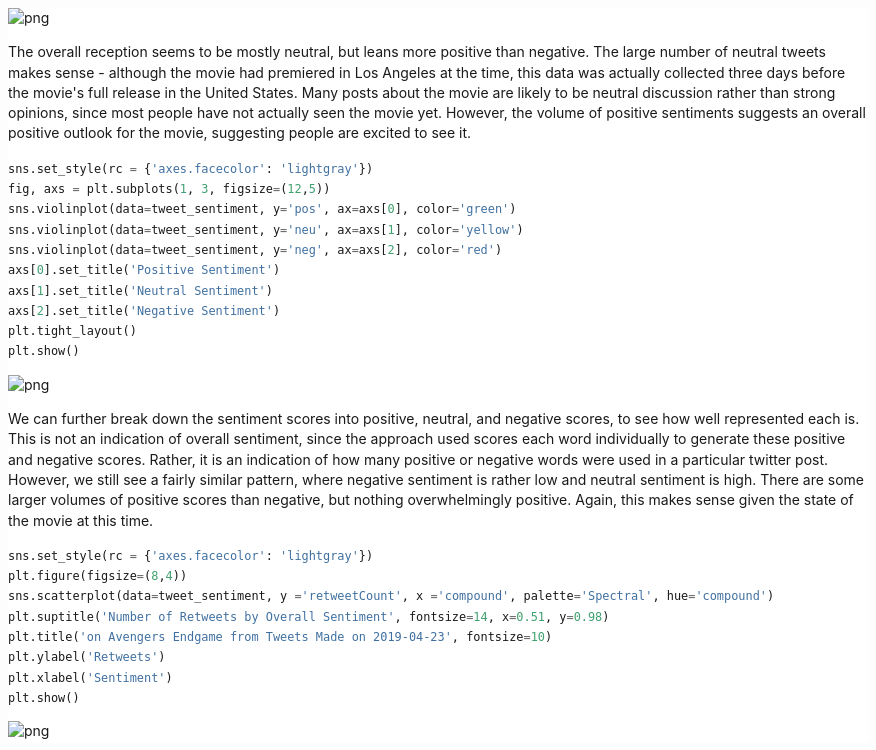 
    
![png](output_34_0.png)
    


The overall reception seems to be mostly neutral, but leans more positive than negative. The large number of neutral tweets makes sense - although the movie had premiered in Los Angeles at the time, this data was actually collected three days before the movie's full release in the United States. Many posts about the movie are likely to be neutral discussion rather than strong opinions, since most people have not actually seen the movie yet. However, the volume of positive sentiments suggests an overall positive outlook for the movie, suggesting people are excited to see it.


```python
sns.set_style(rc = {'axes.facecolor': 'lightgray'})
fig, axs = plt.subplots(1, 3, figsize=(12,5))
sns.violinplot(data=tweet_sentiment, y='pos', ax=axs[0], color='green')
sns.violinplot(data=tweet_sentiment, y='neu', ax=axs[1], color='yellow')
sns.violinplot(data=tweet_sentiment, y='neg', ax=axs[2], color='red')
axs[0].set_title('Positive Sentiment')
axs[1].set_title('Neutral Sentiment')
axs[2].set_title('Negative Sentiment')
plt.tight_layout()
plt.show()
```


    
![png](output_36_0.png)
    


We can further break down the sentiment scores into positive, neutral, and negative scores, to see how well represented each is. This is not an indication of overall sentiment, since the approach used scores each word individually to generate these positive and negative scores. Rather, it is an indication of how many positive or negative words were used in a particular twitter post. However, we still see a fairly similar pattern, where negative sentiment is rather low and neutral sentiment is high. There are some larger volumes of positive scores than negative, but nothing overwhelmingly positive. Again, this makes sense given the state of the movie at this time.


```python
sns.set_style(rc = {'axes.facecolor': 'lightgray'})
plt.figure(figsize=(8,4))
sns.scatterplot(data=tweet_sentiment, y ='retweetCount', x ='compound', palette='Spectral', hue='compound')
plt.suptitle('Number of Retweets by Overall Sentiment', fontsize=14, x=0.51, y=0.98)
plt.title('on Avengers Endgame from Tweets Made on 2019-04-23', fontsize=10)
plt.ylabel('Retweets')
plt.xlabel('Sentiment')
plt.show()
```


    
![png](output_38_0.png)
    
